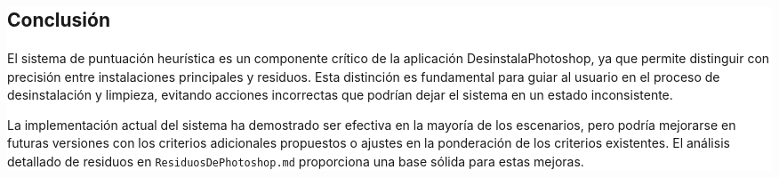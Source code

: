 ## Conclusión

El sistema de puntuación heurística es un componente crítico de la aplicación DesinstalaPhotoshop, ya que permite distinguir con precisión entre instalaciones principales y residuos. Esta distinción es fundamental para guiar al usuario en el proceso de desinstalación y limpieza, evitando acciones incorrectas que podrían dejar el sistema en un estado inconsistente.

La implementación actual del sistema ha demostrado ser efectiva en la mayoría de los escenarios, pero podría mejorarse en futuras versiones con los criterios adicionales propuestos o ajustes en la ponderación de los criterios existentes. El análisis detallado de residuos en `ResiduosDePhotoshop.md` proporciona una base sólida para estas mejoras.
